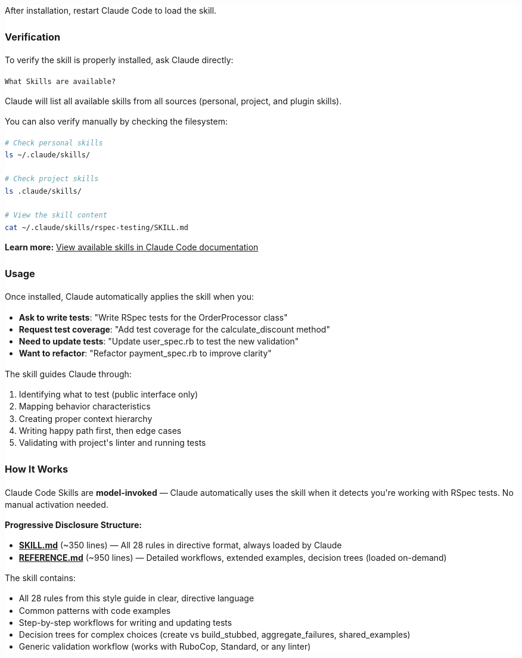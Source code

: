 After installation, restart Claude Code to load the skill.

### Verification

To verify the skill is properly installed, ask Claude directly:

```
What Skills are available?
```

Claude will list all available skills from all sources (personal, project, and plugin skills).

You can also verify manually by checking the filesystem:

```bash
# Check personal skills
ls ~/.claude/skills/

# Check project skills
ls .claude/skills/

# View the skill content
cat ~/.claude/skills/rspec-testing/SKILL.md
```

**Learn more:** [View available skills in Claude Code documentation](https://docs.claude.com/en/docs/claude-code/skills#view-available-skills)

### Usage

Once installed, Claude automatically applies the skill when you:
- **Ask to write tests**: "Write RSpec tests for the OrderProcessor class"
- **Request test coverage**: "Add test coverage for the calculate_discount method"
- **Need to update tests**: "Update user_spec.rb to test the new validation"
- **Want to refactor**: "Refactor payment_spec.rb to improve clarity"

The skill guides Claude through:
1. Identifying what to test (public interface only)
2. Mapping behavior characteristics
3. Creating proper context hierarchy
4. Writing happy path first, then edge cases
5. Validating with project's linter and running tests

### How It Works

Claude Code Skills are **model-invoked** — Claude automatically uses the skill when it detects you're working with RSpec tests. No manual activation needed.

**Progressive Disclosure Structure:**
- **[SKILL.md](rspec-testing/SKILL.md)** (~350 lines) — All 28 rules in directive format, always loaded by Claude
- **[REFERENCE.md](rspec-testing/REFERENCE.md)** (~950 lines) — Detailed workflows, extended examples, decision trees (loaded on-demand)

The skill contains:
- All 28 rules from this style guide in clear, directive language
- Common patterns with code examples
- Step-by-step workflows for writing and updating tests
- Decision trees for complex choices (create vs build_stubbed, aggregate_failures, shared_examples)
- Generic validation workflow (works with RuboCop, Standard, or any linter)
